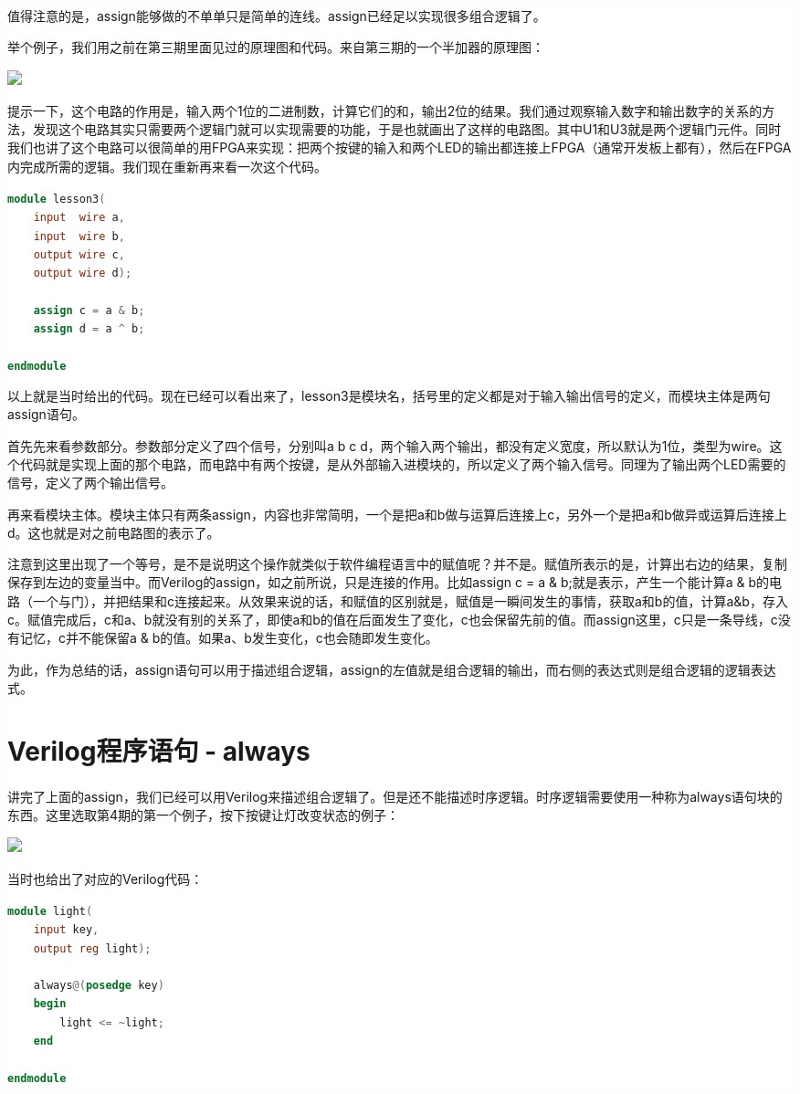 值得注意的是，assign能够做的不单单只是简单的连线。assign已经足以实现很多组合逻辑了。

举个例子，我们用之前在第三期里面见过的原理图和代码。来自第三期的一个半加器的原理图：

![](//panzhifei.fun/img/2021/02/22/5/1551047229822-5-1.png)

提示一下，这个电路的作用是，输入两个1位的二进制数，计算它们的和，输出2位的结果。我们通过观察输入数字和输出数字的关系的方法，发现这个电路其实只需要两个逻辑门就可以实现需要的功能，于是也就画出了这样的电路图。其中U1和U3就是两个逻辑门元件。同时我们也讲了这个电路可以很简单的用FPGA来实现：把两个按键的输入和两个LED的输出都连接上FPGA（通常开发板上都有），然后在FPGA内完成所需的逻辑。我们现在重新再来看一次这个代码。

```verilog
module lesson3(
    input  wire a,
    input  wire b,
    output wire c,
    output wire d);
 
    assign c = a & b;
    assign d = a ^ b;

endmodule
```

以上就是当时给出的代码。现在已经可以看出来了，lesson3是模块名，括号里的定义都是对于输入输出信号的定义，而模块主体是两句assign语句。

首先先来看参数部分。参数部分定义了四个信号，分别叫a b c d，两个输入两个输出，都没有定义宽度，所以默认为1位，类型为wire。这个代码就是实现上面的那个电路，而电路中有两个按键，是从外部输入进模块的，所以定义了两个输入信号。同理为了输出两个LED需要的信号，定义了两个输出信号。

再来看模块主体。模块主体只有两条assign，内容也非常简明，一个是把a和b做与运算后连接上c，另外一个是把a和b做异或运算后连接上d。这也就是对之前电路图的表示了。

注意到这里出现了一个等号，是不是说明这个操作就类似于软件编程语言中的赋值呢？并不是。赋值所表示的是，计算出右边的结果，复制保存到左边的变量当中。而Verilog的assign，如之前所说，只是连接的作用。比如assign c = a & b;就是表示，产生一个能计算a & b的电路（一个与门），并把结果和c连接起来。从效果来说的话，和赋值的区别就是，赋值是一瞬间发生的事情，获取a和b的值，计算a&b，存入c。赋值完成后，c和a、b就没有别的关系了，即使a和b的值在后面发生了变化，c也会保留先前的值。而assign这里，c只是一条导线，c没有记忆，c并不能保留a & b的值。如果a、b发生变化，c也会随即发生变化。

为此，作为总结的话，assign语句可以用于描述组合逻辑，assign的左值就是组合逻辑的输出，而右侧的表达式则是组合逻辑的逻辑表达式。

# Verilog程序语句 - always

讲完了上面的assign，我们已经可以用Verilog来描述组合逻辑了。但是还不能描述时序逻辑。时序逻辑需要使用一种称为always语句块的东西。这里选取第4期的第一个例子，按下按键让灯改变状态的例子：

![](//panzhifei.fun/img/2021/02/22/5/1551047231369-5-2.png)

当时也给出了对应的Verilog代码：

```verilog
module light(
    input key,
    output reg light);
 
    always@(posedge key)
    begin
        light <= ~light;
    end
 
endmodule
```
